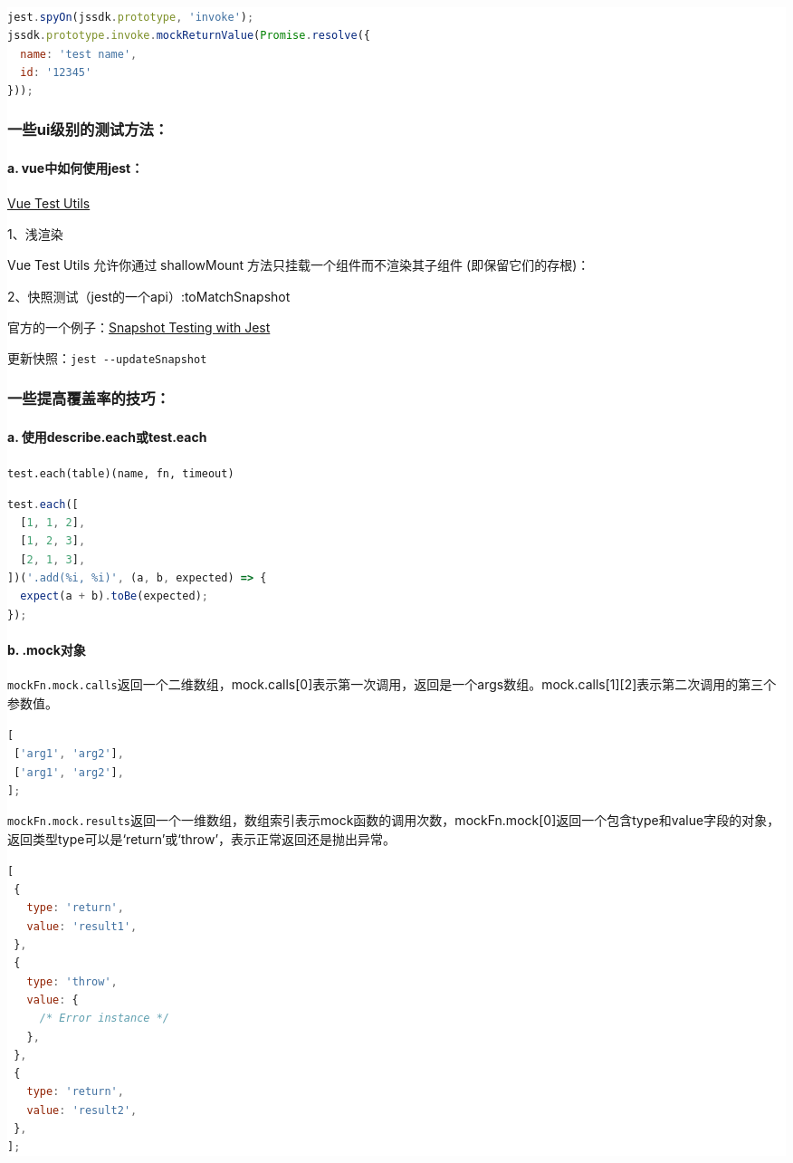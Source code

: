 ```javascript
jest.spyOn(jssdk.prototype, 'invoke');
jssdk.prototype.invoke.mockReturnValue(Promise.resolve({
  name: 'test name',
  id: '12345'
}));
```




### 一些ui级别的测试方法：

#### a. vue中如何使用jest：
[Vue Test Utils](https://v1.test-utils.vuejs.org/zh/guides/#%E8%B5%B7%E6%AD%A5)

1、浅渲染

Vue Test Utils 允许你通过 shallowMount 方法只挂载一个组件而不渲染其子组件 (即保留它们的存根)：

2、快照测试（jest的一个api）:toMatchSnapshot

官方的一个例子：[Snapshot Testing with Jest](https://jestjs.io/docs/snapshot-testing)

更新快照：```jest --updateSnapshot```
 

### 一些提高覆盖率的技巧：
#### a. 使用describe.each或test.each
`test.each(table)(name, fn, timeout)`

```javascript
test.each([
  [1, 1, 2],
  [1, 2, 3],
  [2, 1, 3],
])('.add(%i, %i)', (a, b, expected) => {
  expect(a + b).toBe(expected);
}); 
```

#### b. .mock对象

`mockFn.mock.calls`返回一个二维数组，mock.calls[0]表示第一次调用，返回是一个args数组。mock.calls[1][2]表示第二次调用的第三个参数值。
```javascript
[
 ['arg1', 'arg2'],
 ['arg1', 'arg2'],
];
```
`mockFn.mock.results`返回一个一维数组，数组索引表示mock函数的调用次数，mockFn.mock[0]返回一个包含type和value字段的对象，返回类型type可以是‘return’或‘throw’，表示正常返回还是抛出异常。
```javascript
[
 {
   type: 'return',
   value: 'result1',
 },
 {
   type: 'throw',
   value: {
     /* Error instance */
   },
 },
 {
   type: 'return',
   value: 'result2',
 },
];
```